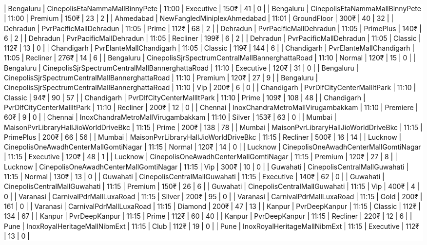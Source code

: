 | Bengaluru      | CinepolisEtaNammaMallBinnyPete                       | 11:00 | Executive               |   150₹ |       41 |      0 |
| Bengaluru      | CinepolisEtaNammaMallBinnyPete                       | 11:00 | Premium                 |   150₹ |       23 |      2 |
| Ahmedabad      | NewFangledMiniplexAhmedabad                          | 11:01 | GroundFloor             |   300₹ |       40 |     32 |
| Dehradun       | PvrPacificMallDehradun                               | 11:05 | Prime                   |   112₹ |       68 |      2 |
| Dehradun       | PvrPacificMallDehradun                               | 11:05 | PrimePlus               |   140₹ |        6 |      2 |
| Dehradun       | PvrPacificMallDehradun                               | 11:05 | Recliner                |   199₹ |        6 |      2 |
| Dehradun       | PvrPacificMallDehradun                               | 11:05 | Classic                 |   112₹ |       13 |      0 |
| Chandigarh     | PvrElanteMallChandigarh                              | 11:05 | Classic                 |   119₹ |      144 |      6 |
| Chandigarh     | PvrElanteMallChandigarh                              | 11:05 | Recliner                |   276₹ |       14 |      6 |
| Bengaluru      | CinepolisSjrSpectrumCentralMallBannerghattaRoad      | 11:10 | Normal                  |   120₹ |       15 |      0 |
| Bengaluru      | CinepolisSjrSpectrumCentralMallBannerghattaRoad      | 11:10 | Executive               |   120₹ |       31 |      0 |
| Bengaluru      | CinepolisSjrSpectrumCentralMallBannerghattaRoad      | 11:10 | Premium                 |   120₹ |       27 |      9 |
| Bengaluru      | CinepolisSjrSpectrumCentralMallBannerghattaRoad      | 11:10 | Vip                     |   200₹ |        6 |      0 |
| Chandigarh     | PvrDlfCityCenterMallItPark                           | 11:10 | Classic                 |    94₹ |       90 |     57 |
| Chandigarh     | PvrDlfCityCenterMallItPark                           | 11:10 | Prime                   |   109₹ |      108 |     48 |
| Chandigarh     | PvrDlfCityCenterMallItPark                           | 11:10 | Recliner                |   200₹ |       12 |      0 |
| Chennai        | InoxChandraMetroMallVirugambakkam                    | 11:10 | Premiere                |    60₹ |        9 |      0 |
| Chennai        | InoxChandraMetroMallVirugambakkam                    | 11:10 | Silver                  |   153₹ |       63 |      0 |
| Mumbai         | MaisonPvrLibraryHallJioWorldDriveBkc                 | 11:15 | Prime                   |   200₹ |      138 |     78 |
| Mumbai         | MaisonPvrLibraryHallJioWorldDriveBkc                 | 11:15 | PrimePlus               |   200₹ |       66 |     56 |
| Mumbai         | MaisonPvrLibraryHallJioWorldDriveBkc                 | 11:15 | Recliner                |   500₹ |       16 |     14 |
| Lucknow        | CinepolisOneAwadhCenterMallGomtiNagar                | 11:15 | Normal                  |   120₹ |       14 |      0 |
| Lucknow        | CinepolisOneAwadhCenterMallGomtiNagar                | 11:15 | Executive               |   120₹ |       48 |      1 |
| Lucknow        | CinepolisOneAwadhCenterMallGomtiNagar                | 11:15 | Premium                 |   120₹ |       27 |      8 |
| Lucknow        | CinepolisOneAwadhCenterMallGomtiNagar                | 11:15 | Vip                     |   300₹ |       10 |      0 |
| Guwahati       | CinepolisCentralMallGuwahati                         | 11:15 | Normal                  |   130₹ |       13 |      0 |
| Guwahati       | CinepolisCentralMallGuwahati                         | 11:15 | Executive               |   140₹ |       62 |      0 |
| Guwahati       | CinepolisCentralMallGuwahati                         | 11:15 | Premium                 |   150₹ |       26 |      6 |
| Guwahati       | CinepolisCentralMallGuwahati                         | 11:15 | Vip                     |   400₹ |        4 |      0 |
| Varanasi       | CarnivalPdrMallLuxaRoad                              | 11:15 | Silver                  |   200₹ |       95 |      0 |
| Varanasi       | CarnivalPdrMallLuxaRoad                              | 11:15 | Gold                    |   200₹ |      161 |      0 |
| Varanasi       | CarnivalPdrMallLuxaRoad                              | 11:15 | Diamond                 |   200₹ |       47 |     13 |
| Kanpur         | PvrDeepKanpur                                        | 11:15 | Classic                 |   112₹ |      134 |     67 |
| Kanpur         | PvrDeepKanpur                                        | 11:15 | Prime                   |   112₹ |       60 |     40 |
| Kanpur         | PvrDeepKanpur                                        | 11:15 | Recliner                |   220₹ |       12 |      6 |
| Pune           | InoxRoyalHeritageMallNibmExt                         | 11:15 | Club                    |   112₹ |       19 |      0 |
| Pune           | InoxRoyalHeritageMallNibmExt                         | 11:15 | Executive               |   112₹ |       13 |      0 |